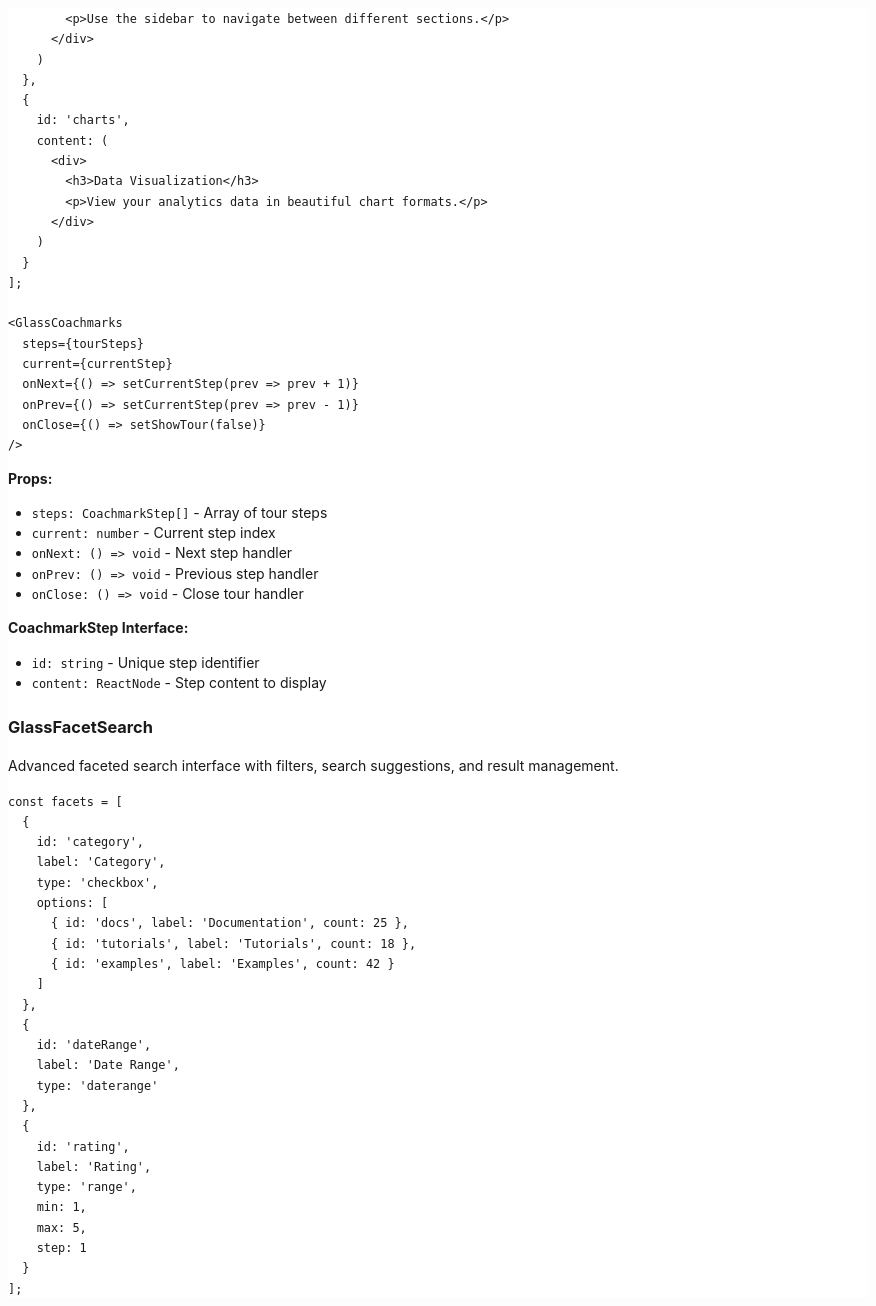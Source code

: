 ```tsx
        <p>Use the sidebar to navigate between different sections.</p>
      </div>
    )
  },
  {
    id: 'charts',
    content: (
      <div>
        <h3>Data Visualization</h3>
        <p>View your analytics data in beautiful chart formats.</p>
      </div>
    )
  }
];

<GlassCoachmarks
  steps={tourSteps}
  current={currentStep}
  onNext={() => setCurrentStep(prev => prev + 1)}
  onPrev={() => setCurrentStep(prev => prev - 1)}
  onClose={() => setShowTour(false)}
/>
```

**Props:**
- `steps: CoachmarkStep[]` - Array of tour steps
- `current: number` - Current step index
- `onNext: () => void` - Next step handler
- `onPrev: () => void` - Previous step handler
- `onClose: () => void` - Close tour handler

**CoachmarkStep Interface:**
- `id: string` - Unique step identifier
- `content: ReactNode` - Step content to display

### GlassFacetSearch

Advanced faceted search interface with filters, search suggestions, and result management.

```tsx
const facets = [
  {
    id: 'category',
    label: 'Category',
    type: 'checkbox',
    options: [
      { id: 'docs', label: 'Documentation', count: 25 },
      { id: 'tutorials', label: 'Tutorials', count: 18 },
      { id: 'examples', label: 'Examples', count: 42 }
    ]
  },
  {
    id: 'dateRange',
    label: 'Date Range',
    type: 'daterange'
  },
  {
    id: 'rating',
    label: 'Rating',
    type: 'range',
    min: 1,
    max: 5,
    step: 1
  }
];
```